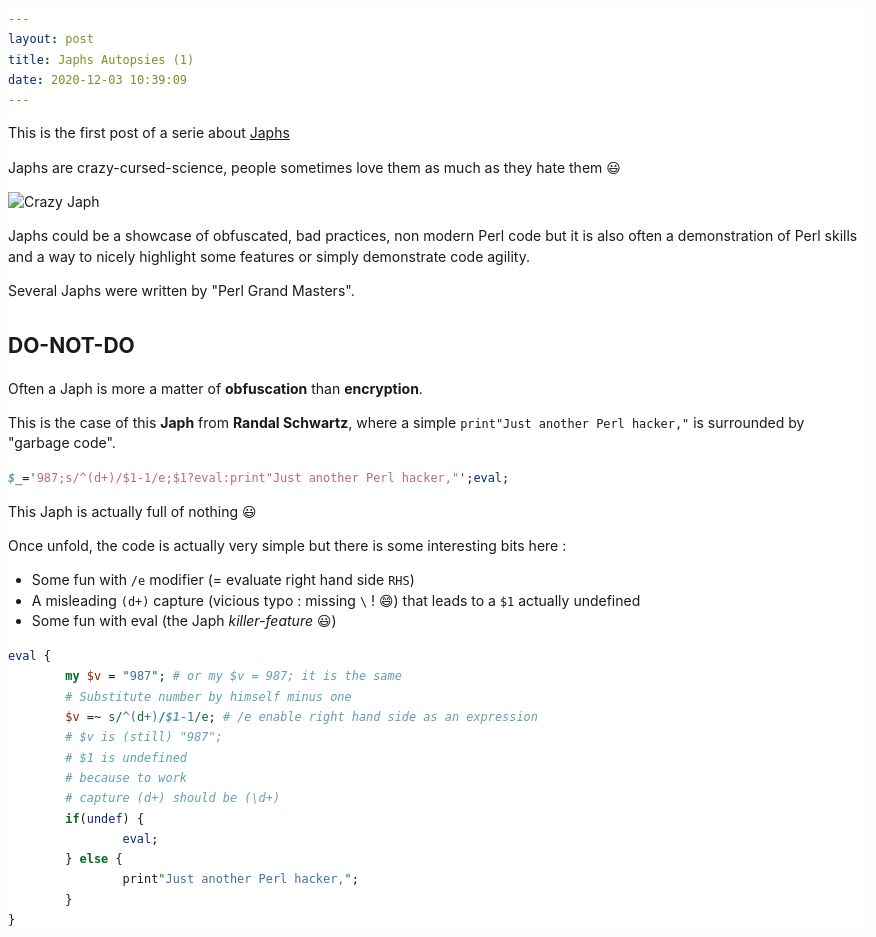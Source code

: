 ```yaml
---
layout: post
title: Japhs Autopsies (1)
date: 2020-12-03 10:39:09
---
```


This is the first post of a serie about [Japhs](https://en.wikipedia.org/wiki/Just_another_Perl_hacker)

Japhs are crazy-cursed-science, people sometimes love them as much as they hate them :smiley: 

![Crazy Japh](images/nzklo0g6g51s1b93a34p.jpg)

Japhs could be a showcase of obfuscated, bad practices, non modern Perl code but it is also often a demonstration of Perl skills and a way to nicely highlight some features or simply demonstrate code agility.

Several Japhs were written by "Perl Grand Masters".

## DO-NOT-DO
Often a Japh is more a matter of **obfuscation** than **encryption**.

This is the case of this **Japh** from **Randal Schwartz**, where a simple `print"Just another Perl hacker,"` is surrounded by "garbage code".

```perl
$_='987;s/^(d+)/$1-1/e;$1?eval:print"Just another Perl hacker,"';eval;
```

This Japh is actually full of nothing :smiley: 

Once unfold, the code is actually very simple but there is some interesting bits here :
- Some fun with `/e` modifier (= evaluate right hand side `RHS`)
- A misleading `(d+)` capture (vicious typo : missing `\` ! :smile:) that leads to a `$1` actually undefined
- Some fun with eval (the Japh *killer-feature* :smiley:)

```perl
eval {
        my $v = "987"; # or my $v = 987; it is the same
        # Substitute number by himself minus one
        $v =~ s/^(d+)/$1-1/e; # /e enable right hand side as an expression
        # $v is (still) "987";
        # $1 is undefined 
        # because to work
        # capture (d+) should be (\d+)
        if(undef) {
                eval;
        } else {
                print"Just another Perl hacker,";
        }
}
```
